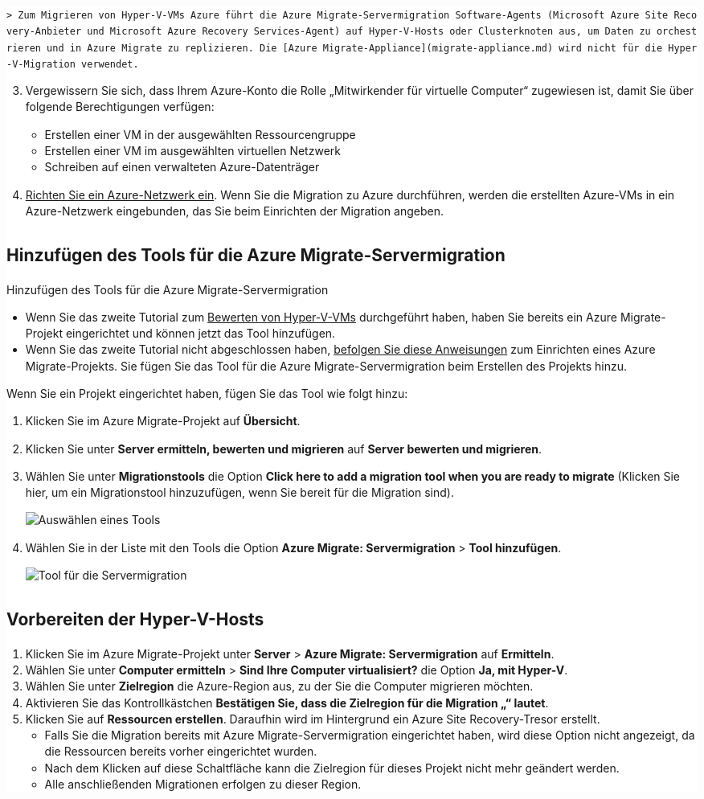     > Zum Migrieren von Hyper-V-VMs Azure führt die Azure Migrate-Servermigration Software-Agents (Microsoft Azure Site Recovery-Anbieter und Microsoft Azure Recovery Services-Agent) auf Hyper-V-Hosts oder Clusterknoten aus, um Daten zu orchestrieren und in Azure Migrate zu replizieren. Die [Azure Migrate-Appliance](migrate-appliance.md) wird nicht für die Hyper-V-Migration verwendet.

3. Vergewissern Sie sich, dass Ihrem Azure-Konto die Rolle „Mitwirkender für virtuelle Computer“ zugewiesen ist, damit Sie über folgende Berechtigungen verfügen:

    - Erstellen einer VM in der ausgewählten Ressourcengruppe
    - Erstellen einer VM im ausgewählten virtuellen Netzwerk
    - Schreiben auf einen verwalteten Azure-Datenträger
4. [Richten Sie ein Azure-Netzwerk ein](../virtual-network/manage-virtual-network.md#create-a-virtual-network). Wenn Sie die Migration zu Azure durchführen, werden die erstellten Azure-VMs in ein Azure-Netzwerk eingebunden, das Sie beim Einrichten der Migration angeben.

## <a name="add-the-azure-migrateserver-migration-tool"></a>Hinzufügen des Tools für die Azure Migrate-Servermigration

Hinzufügen des Tools für die Azure Migrate-Servermigration

- Wenn Sie das zweite Tutorial zum [Bewerten von Hyper-V-VMs](tutorial-assess-hyper-v.md) durchgeführt haben, haben Sie bereits ein Azure Migrate-Projekt eingerichtet und können jetzt das Tool hinzufügen.
- Wenn Sie das zweite Tutorial nicht abgeschlossen haben, [befolgen Sie diese Anweisungen](how-to-add-tool-first-time.md) zum Einrichten eines Azure Migrate-Projekts. Sie fügen Sie das Tool für die Azure Migrate-Servermigration beim Erstellen des Projekts hinzu.

Wenn Sie ein Projekt eingerichtet haben, fügen Sie das Tool wie folgt hinzu:

1. Klicken Sie im Azure Migrate-Projekt auf **Übersicht**. 
2. Klicken Sie unter **Server ermitteln, bewerten und migrieren** auf **Server bewerten und migrieren**.
3. Wählen Sie unter **Migrationstools** die Option **Click here to add a migration tool when you are ready to migrate** (Klicken Sie hier, um ein Migrationstool hinzuzufügen, wenn Sie bereit für die Migration sind).

    ![Auswählen eines Tools](./media/tutorial-migrate-hyper-v/select-migration-tool.png)

4. Wählen Sie in der Liste mit den Tools die Option **Azure Migrate: Servermigration** > **Tool hinzufügen**.

    ![Tool für die Servermigration](./media/tutorial-migrate-hyper-v/server-migration-tool.png)

## <a name="prepare-hyper-v-hosts"></a>Vorbereiten der Hyper-V-Hosts


1. Klicken Sie im Azure Migrate-Projekt unter **Server** > **Azure Migrate: Servermigration** auf **Ermitteln**.
2. Wählen Sie unter **Computer ermitteln** > **Sind Ihre Computer virtualisiert?** die Option **Ja, mit Hyper-V**.
3. Wählen Sie unter **Zielregion** die Azure-Region aus, zu der Sie die Computer migrieren möchten.
6. Aktivieren Sie das Kontrollkästchen **Bestätigen Sie, dass die Zielregion für die Migration „<Name der Region>“ lautet**.
7. Klicken Sie auf **Ressourcen erstellen**. Daraufhin wird im Hintergrund ein Azure Site Recovery-Tresor erstellt.
    - Falls Sie die Migration bereits mit Azure Migrate-Servermigration eingerichtet haben, wird diese Option nicht angezeigt, da die Ressourcen bereits vorher eingerichtet wurden.
    - Nach dem Klicken auf diese Schaltfläche kann die Zielregion für dieses Projekt nicht mehr geändert werden.
    - Alle anschließenden Migrationen erfolgen zu dieser Region.
    